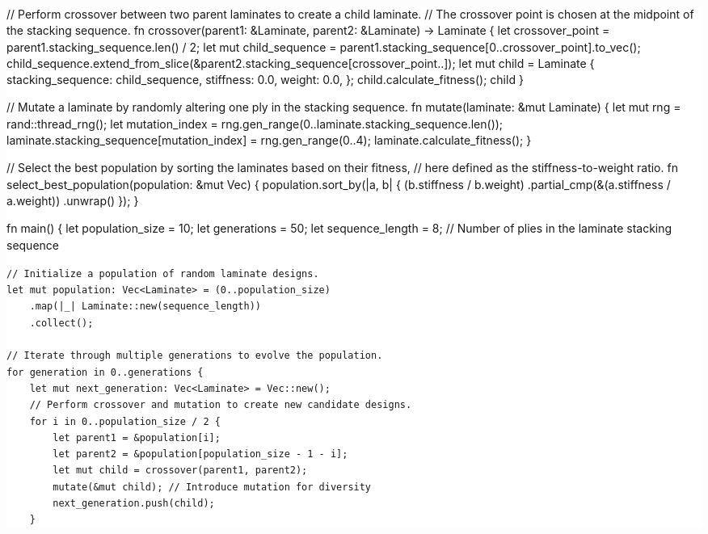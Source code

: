 // Perform crossover between two parent laminates to create a child laminate.
// The crossover point is chosen at the midpoint of the stacking sequence.
fn crossover(parent1: &Laminate, parent2: &Laminate) -> Laminate {
    let crossover_point = parent1.stacking_sequence.len() / 2;
    let mut child_sequence = parent1.stacking_sequence[0..crossover_point].to_vec();
    child_sequence.extend_from_slice(&parent2.stacking_sequence[crossover_point..]);
    let mut child = Laminate {
        stacking_sequence: child_sequence,
        stiffness: 0.0,
        weight: 0.0,
    };
    child.calculate_fitness();
    child
}

// Mutate a laminate by randomly altering one ply in the stacking sequence.
fn mutate(laminate: &mut Laminate) {
    let mut rng = rand::thread_rng();
    let mutation_index = rng.gen_range(0..laminate.stacking_sequence.len());
    laminate.stacking_sequence[mutation_index] = rng.gen_range(0..4);
    laminate.calculate_fitness();
}

// Select the best population by sorting the laminates based on their fitness,
// here defined as the stiffness-to-weight ratio.
fn select_best_population(population: &mut Vec<Laminate>) {
    population.sort_by(|a, b| {
        (b.stiffness / b.weight)
            .partial_cmp(&(a.stiffness / a.weight))
            .unwrap()
    });
}

fn main() {
    let population_size = 10;
    let generations = 50;
    let sequence_length = 8; // Number of plies in the laminate stacking sequence

    // Initialize a population of random laminate designs.
    let mut population: Vec<Laminate> = (0..population_size)
        .map(|_| Laminate::new(sequence_length))
        .collect();

    // Iterate through multiple generations to evolve the population.
    for generation in 0..generations {
        let mut next_generation: Vec<Laminate> = Vec::new();
        // Perform crossover and mutation to create new candidate designs.
        for i in 0..population_size / 2 {
            let parent1 = &population[i];
            let parent2 = &population[population_size - 1 - i];
            let mut child = crossover(parent1, parent2);
            mutate(&mut child); // Introduce mutation for diversity
            next_generation.push(child);
        }
